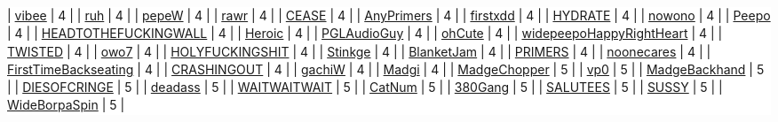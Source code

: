 | [vibee](https://7tv.app/emotes/01GYPZV3E0000AB2XHR9VBTARR)                                                                                          | 4     |
| [ruh](https://7tv.app/emotes/01GRZR50FR0001BYFR1F8C8SEV)                                                                                            | 4     |
| [pepeW](https://7tv.app/emotes/01GB9XMSPG00098BZVD7GKTW1Z)                                                                                          | 4     |
| [rawr](https://7tv.app/emotes/01GV3Q1Q70000203NVGJC55H41)                                                                                           | 4     |
| [CEASE](https://7tv.app/emotes/01F6NJM1X800015NVG2J8PVW9X)                                                                                          | 4     |
| [AnyPrimers](https://7tv.app/emotes/01GK7WZCDG00038S12A0X2HBH0)                                                                                     | 4     |
| [firstxdd](https://7tv.app/emotes/01H8Z3EQXR000CF6RB19QK1K7E)                                                                                       | 4     |
| [HYDRATE](https://7tv.app/emotes/01GDGK0S58000CF58E0FY6XT15)                                                                                        | 4     |
| [nowono](https://7tv.app/emotes/01H7EA8638000BJMWG0C319HN3)                                                                                         | 4     |
| [Peepo](https://7tv.app/emotes/01F9M0W8XR00005C1KM5YBPHW5)                                                                                          | 4     |
| [HEADTOTHEFUCKINGWALL](https://7tv.app/emotes/01F6MSRFX00007XB7578H0B7H5)                                                                           | 4     |
| [Heroic](https://7tv.app/emotes/01GRS7H5H800062ZG67VX7C0CM)                                                                                         | 4     |
| [PGLAudioGuy](https://7tv.app/emotes/01FSYYNYZR0001M6SADSSJ9CPV)                                                                                    | 4     |
| [ohCute](https://7tv.app/emotes/01HSEQPYE8000A6C0AM9PT4SJ5)                                                                                         | 4     |
| [widepeepoHappyRightHeart](https://7tv.app/emotes/01F6VD3NS00005PC0THKM0A4Q5)                                                                       | 4     |
| [TWISTED](https://7tv.app/emotes/01GZVTGKCR000FGJJ0E6TJ87BN)                                                                                        | 4     |
| [owo7](https://7tv.app/emotes/01H6RWEAGR0001KH1WQA5ZXHPF)                                                                                           | 4     |
| [HOLYFUCKINGSHIT](https://7tv.app/emotes/01H7X5XK200003FSJ45NXV6XDX)                                                                                | 4     |
| [Stinkge](https://7tv.app/emotes/01FF04EZH0000BBADSXWXWNKQB)                                                                                        | 4     |
| [BlanketJam](https://7tv.app/emotes/01H23P7AQ00005AYDEKRM0FKQA)                                                                                     | 4     |
| [PRIMERS](https://7tv.app/emotes/01FRGBFESR0005RSBJP7VAEXEK)                                                                                        | 4     |
| [noonecares](https://7tv.app/emotes/01GDGJQ0N80008084W9W7X7FAF)                                                                                     | 4     |
| [FirstTimeBackseating](https://7tv.app/emotes/01HFBJC270000FJQ1V068X29NX)                                                                           | 4     |
| [CRASHINGOUT](https://7tv.app/emotes/01J9Q0ZJZG0009Y31ZJEZ3JWVD)                                                                                    | 4     |
| [gachiW](https://7tv.app/emotes/01F00ZP4TR0007E4VV006YKSKG)                                                                                         | 4     |
| [Madgi](https://7tv.app/emotes/01G80K2NQR0004WQETQFXPJ09H)                                                                                          | 4     |
| [MadgeChopper](https://7tv.app/emotes/01FCDHWW7800066ZX9BAX9CM7F)                                                                                   | 5     |
| [vp0](https://7tv.app/emotes/01FF4NRKKR000FF5VVCKV49JZ2)                                                                                            | 5     |
| [MadgeBackhand](https://7tv.app/emotes/01G3A0GBZ0000AP227654YQM0V)                                                                                  | 5     |
| [DIESOFCRINGE](https://7tv.app/emotes/01FCX95ZG80009QXBMY7YYTVBJ)                                                                                   | 5     |
| [deadass](https://7tv.app/emotes/01GAN2W85G000A5BXGY3W306GE)                                                                                        | 5     |
| [WAITWAITWAIT](https://7tv.app/emotes/01FPY37C7000012BSSSDMAZSGW)                                                                                   | 5     |
| [CatNum](https://7tv.app/emotes/01GCM7WXJ0000D8ZK13J8KVAV6)                                                                                         | 5     |
| [380Gang](https://7tv.app/emotes/01FZBXFYEG0008PG478VPNJWDK)                                                                                        | 5     |
| [SALUTEES](https://7tv.app/emotes/01F7BR36WG000CN2CXDHPREGT6)                                                                                       | 5     |
| [SUSSY](https://7tv.app/emotes/01F8G9MDAR0009YQPYZYCKHYKQ)                                                                                          | 5     |
| [WideBorpaSpin](https://7tv.app/emotes/01F8DKPQ380004N284CERD4X7Q)                                                                                  | 5     |